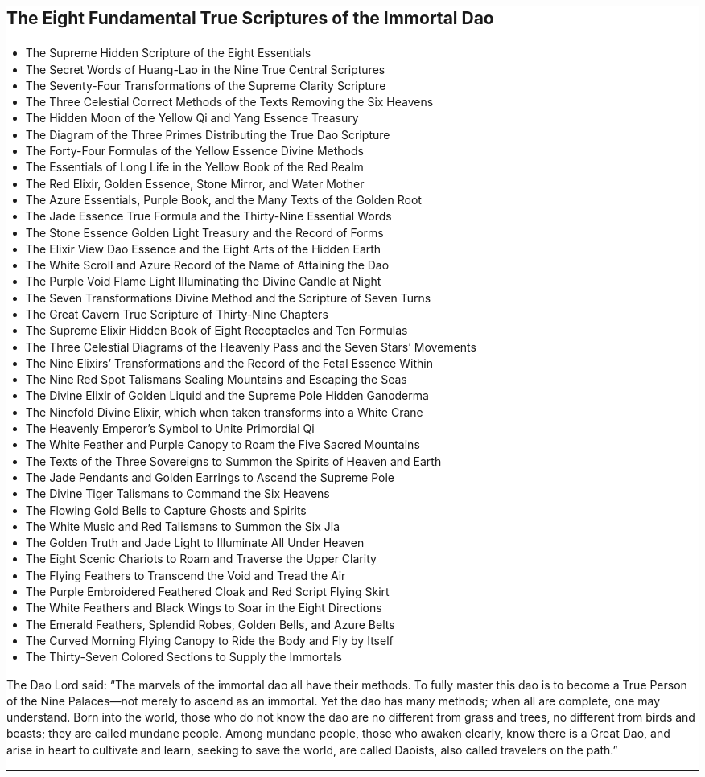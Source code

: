 
## The Eight Fundamental True Scriptures of the Immortal Dao

- The Supreme Hidden Scripture of the Eight Essentials  
- The Secret Words of Huang-Lao in the Nine True Central Scriptures  
- The Seventy-Four Transformations of the Supreme Clarity Scripture  
- The Three Celestial Correct Methods of the Texts Removing the Six Heavens  
- The Hidden Moon of the Yellow Qi and Yang Essence Treasury  
- The Diagram of the Three Primes Distributing the True Dao Scripture  
- The Forty-Four Formulas of the Yellow Essence Divine Methods  
- The Essentials of Long Life in the Yellow Book of the Red Realm  
- The Red Elixir, Golden Essence, Stone Mirror, and Water Mother  
- The Azure Essentials, Purple Book, and the Many Texts of the Golden Root  
- The Jade Essence True Formula and the Thirty-Nine Essential Words  
- The Stone Essence Golden Light Treasury and the Record of Forms  
- The Elixir View Dao Essence and the Eight Arts of the Hidden Earth  
- The White Scroll and Azure Record of the Name of Attaining the Dao  
- The Purple Void Flame Light Illuminating the Divine Candle at Night  
- The Seven Transformations Divine Method and the Scripture of Seven Turns  
- The Great Cavern True Scripture of Thirty-Nine Chapters  
- The Supreme Elixir Hidden Book of Eight Receptacles and Ten Formulas  
- The Three Celestial Diagrams of the Heavenly Pass and the Seven Stars’ Movements  
- The Nine Elixirs’ Transformations and the Record of the Fetal Essence Within  
- The Nine Red Spot Talismans Sealing Mountains and Escaping the Seas  
- The Divine Elixir of Golden Liquid and the Supreme Pole Hidden Ganoderma  
- The Ninefold Divine Elixir, which when taken transforms into a White Crane  
- The Heavenly Emperor’s Symbol to Unite Primordial Qi  
- The White Feather and Purple Canopy to Roam the Five Sacred Mountains  
- The Texts of the Three Sovereigns to Summon the Spirits of Heaven and Earth  
- The Jade Pendants and Golden Earrings to Ascend the Supreme Pole  
- The Divine Tiger Talismans to Command the Six Heavens  
- The Flowing Gold Bells to Capture Ghosts and Spirits  
- The White Music and Red Talismans to Summon the Six Jia  
- The Golden Truth and Jade Light to Illuminate All Under Heaven  
- The Eight Scenic Chariots to Roam and Traverse the Upper Clarity  
- The Flying Feathers to Transcend the Void and Tread the Air  
- The Purple Embroidered Feathered Cloak and Red Script Flying Skirt  
- The White Feathers and Black Wings to Soar in the Eight Directions  
- The Emerald Feathers, Splendid Robes, Golden Bells, and Azure Belts  
- The Curved Morning Flying Canopy to Ride the Body and Fly by Itself  
- The Thirty-Seven Colored Sections to Supply the Immortals

The Dao Lord said: “The marvels of the immortal dao all have their methods. To fully master this dao is to become a True Person of the Nine Palaces—not merely to ascend as an immortal. Yet the dao has many methods; when all are complete, one may understand. Born into the world, those who do not know the dao are no different from grass and trees, no different from birds and beasts; they are called mundane people. Among mundane people, those who awaken clearly, know there is a Great Dao, and arise in heart to cultivate and learn, seeking to save the world, are called Daoists, also called travelers on the path.”

---
